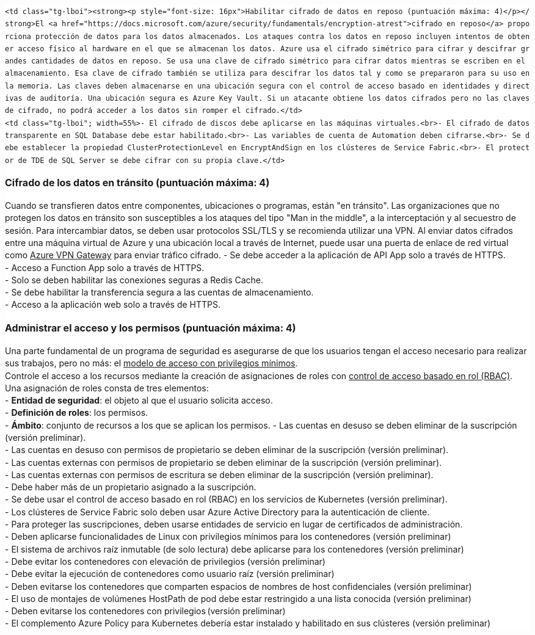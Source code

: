     <td class="tg-lboi"><strong><p style="font-size: 16px">Habilitar cifrado de datos en reposo (puntuación máxima: 4)</p></strong>El <a href="https://docs.microsoft.com/azure/security/fundamentals/encryption-atrest">cifrado en reposo</a> proporciona protección de datos para los datos almacenados. Los ataques contra los datos en reposo incluyen intentos de obtener acceso físico al hardware en el que se almacenan los datos. Azure usa el cifrado simétrico para cifrar y descifrar grandes cantidades de datos en reposo. Se usa una clave de cifrado simétrico para cifrar datos mientras se escriben en el almacenamiento. Esa clave de cifrado también se utiliza para descifrar los datos tal y como se prepararon para su uso en la memoria. Las claves deben almacenarse en una ubicación segura con el control de acceso basado en identidades y directivas de auditoría. Una ubicación segura es Azure Key Vault. Si un atacante obtiene los datos cifrados pero no las claves de cifrado, no podrá acceder a los datos sin romper el cifrado.</td>
    <td class="tg-lboi"; width=55%>- El cifrado de discos debe aplicarse en las máquinas virtuales.<br>- El cifrado de datos transparente en SQL Database debe estar habilitado.<br>- Las variables de cuenta de Automation deben cifrarse.<br>- Se debe establecer la propiedad ClusterProtectionLevel en EncryptAndSign en los clústeres de Service Fabric.<br>- El protector de TDE de SQL Server se debe cifrar con su propia clave.</td>
  </tr>
  <tr>
    <td class="tg-lboi"><strong><p style="font-size: 16px">Cifrado de los datos en tránsito (puntuación máxima: 4)</p></strong>Cuando se transfieren datos entre componentes, ubicaciones o programas, están "en tránsito". Las organizaciones que no protegen los datos en tránsito son susceptibles a los ataques del tipo "Man in the middle", a la interceptación y al secuestro de sesión. Para intercambiar datos, se deben usar protocolos SSL/TLS y se recomienda utilizar una VPN. Al enviar datos cifrados entre una máquina virtual de Azure y una ubicación local a través de Internet, puede usar una puerta de enlace de red virtual como <a href="https://docs.microsoft.com/azure/vpn-gateway/vpn-gateway-about-vpngateways">Azure VPN Gateway</a> para enviar tráfico cifrado.</td>
    <td class="tg-lboi"; width=55%>- Se debe acceder a la aplicación de API App solo a través de HTTPS.<br>- Acceso a Function App solo a través de HTTPS.<br>- Solo se deben habilitar las conexiones seguras a Redis Cache.<br>- Se debe habilitar la transferencia segura a las cuentas de almacenamiento.<br>- Acceso a la aplicación web solo a través de HTTPS.</td>
  </tr>
  <tr>
    <td class="tg-lboi"><strong><p style="font-size: 16px">Administrar el acceso y los permisos (puntuación máxima: 4)</p></strong>Una parte fundamental de un programa de seguridad es asegurarse de que los usuarios tengan el acceso necesario para realizar sus trabajos, pero no más: el <a href="https://docs.microsoft.com/windows-server/identity/ad-ds/plan/security-best-practices/implementing-least-privilege-administrative-models">modelo de acceso con privilegios mínimos</a>.<br>Controle el acceso a los recursos mediante la creación de asignaciones de roles con <a href="https://docs.microsoft.com/azure/role-based-access-control/overview">control de acceso basado en rol (RBAC)</a>. Una asignación de roles consta de tres elementos:<br>- <strong>Entidad de seguridad</strong>: el objeto al que el usuario solicita acceso.<br>- <strong>Definición de roles</strong>: los permisos.<br>- <strong>Ámbito</strong>: conjunto de recursos a los que se aplican los permisos.</td>
    <td class="tg-lboi"; width=55%>- Las cuentas en desuso se deben eliminar de la suscripción (versión preliminar).<br>- Las cuentas en desuso con permisos de propietario se deben eliminar de la suscripción (versión preliminar).<br>- Las cuentas externas con permisos de propietario se deben eliminar de la suscripción (versión preliminar).<br>- Las cuentas externas con permisos de escritura se deben eliminar de la suscripción (versión preliminar).<br>- Debe haber más de un propietario asignado a la suscripción.<br>- Se debe usar el control de acceso basado en rol (RBAC) en los servicios de Kubernetes (versión preliminar).<br>- Los clústeres de Service Fabric solo deben usar Azure Active Directory para la autenticación de cliente.<br>- Para proteger las suscripciones, deben usarse entidades de servicio en lugar de certificados de administración.<br>- Deben aplicarse funcionalidades de Linux con privilegios mínimos para los contenedores (versión preliminar)<br>- El sistema de archivos raíz inmutable (de solo lectura) debe aplicarse para los contenedores (versión preliminar)<br>- Debe evitar los contenedores con elevación de privilegios (versión preliminar)<br>- Debe evitar la ejecución de contenedores como usuario raíz (versión preliminar)<br>- Deben evitarse los contenedores que comparten espacios de nombres de host confidenciales (versión preliminar)<br>- El uso de montajes de volúmenes HostPath de pod debe estar restringido a una lista conocida (versión preliminar)<br>- Deben evitarse los contenedores con privilegios (versión preliminar)<br>- El complemento Azure Policy para Kubernetes debería estar instalado y habilitado en sus clústeres (versión preliminar)</td>
  </tr>
  <tr>